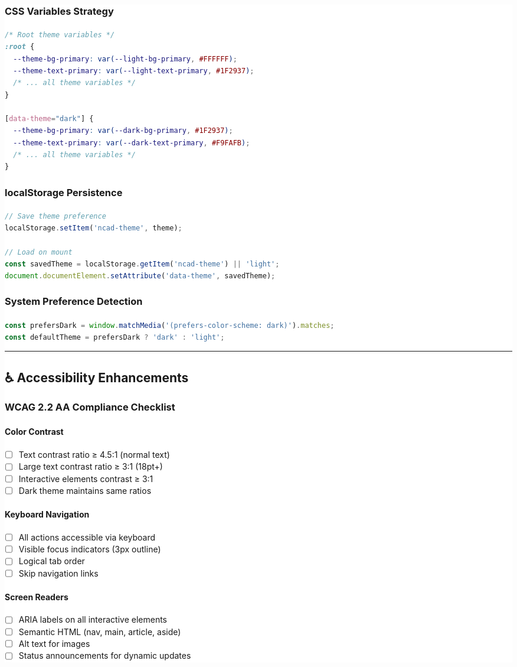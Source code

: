 ### CSS Variables Strategy
```css
/* Root theme variables */
:root {
  --theme-bg-primary: var(--light-bg-primary, #FFFFFF);
  --theme-text-primary: var(--light-text-primary, #1F2937);
  /* ... all theme variables */
}

[data-theme="dark"] {
  --theme-bg-primary: var(--dark-bg-primary, #1F2937);
  --theme-text-primary: var(--dark-text-primary, #F9FAFB);
  /* ... all theme variables */
}
```

### localStorage Persistence
```javascript
// Save theme preference
localStorage.setItem('ncad-theme', theme);

// Load on mount
const savedTheme = localStorage.getItem('ncad-theme') || 'light';
document.documentElement.setAttribute('data-theme', savedTheme);
```

### System Preference Detection
```javascript
const prefersDark = window.matchMedia('(prefers-color-scheme: dark)').matches;
const defaultTheme = prefersDark ? 'dark' : 'light';
```

---

## ♿ Accessibility Enhancements

### WCAG 2.2 AA Compliance Checklist

#### Color Contrast
- [ ] Text contrast ratio ≥ 4.5:1 (normal text)
- [ ] Large text contrast ratio ≥ 3:1 (18pt+)
- [ ] Interactive elements contrast ≥ 3:1
- [ ] Dark theme maintains same ratios

#### Keyboard Navigation
- [ ] All actions accessible via keyboard
- [ ] Visible focus indicators (3px outline)
- [ ] Logical tab order
- [ ] Skip navigation links

#### Screen Readers
- [ ] ARIA labels on all interactive elements
- [ ] Semantic HTML (nav, main, article, aside)
- [ ] Alt text for images
- [ ] Status announcements for dynamic updates
